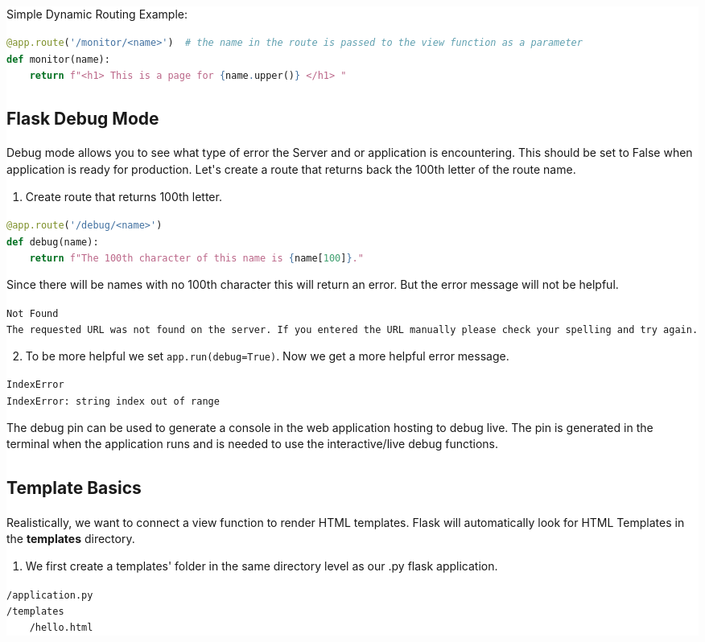 Simple Dynamic Routing Example:

```python
@app.route('/monitor/<name>')  # the name in the route is passed to the view function as a parameter
def monitor(name):
    return f"<h1> This is a page for {name.upper()} </h1> "
```

## Flask Debug Mode

Debug mode allows you to see what type of error the Server and or application is encountering. This should be set to
False when application is ready for production. Let's create a route that returns back the 100th letter of the route
name.

1. Create route that returns 100th letter.

```python
@app.route('/debug/<name>')
def debug(name):
    return f"The 100th character of this name is {name[100]}."
```

Since there will be names with no 100th character this will return an error. But the error message will not be helpful.

```
Not Found
The requested URL was not found on the server. If you entered the URL manually please check your spelling and try again.
```

2. To be more helpful we set `app.run(debug=True)`. Now we get a more helpful error message.

```
IndexError
IndexError: string index out of range
```

The debug pin can be used to generate a console in the web application hosting to debug live. The pin is generated in
the terminal when the application runs and is needed to use the interactive/live debug functions.

## Template Basics

Realistically, we want to connect a view function to render HTML templates. Flask will automatically look for HTML
Templates in the <strong>templates</strong> directory.

1. We first create a templates' folder in the same directory level as our .py flask application.

```
/application.py
/templates
    /hello.html
```

